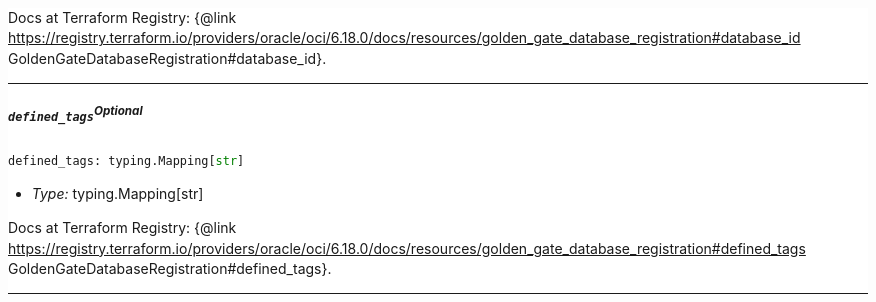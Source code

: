 Docs at Terraform Registry: {@link https://registry.terraform.io/providers/oracle/oci/6.18.0/docs/resources/golden_gate_database_registration#database_id GoldenGateDatabaseRegistration#database_id}.

---

##### `defined_tags`<sup>Optional</sup> <a name="defined_tags" id="rhizo-co-terraform-provider-oci.goldenGateDatabaseRegistration.GoldenGateDatabaseRegistrationConfig.property.definedTags"></a>

```python
defined_tags: typing.Mapping[str]
```

- *Type:* typing.Mapping[str]

Docs at Terraform Registry: {@link https://registry.terraform.io/providers/oracle/oci/6.18.0/docs/resources/golden_gate_database_registration#defined_tags GoldenGateDatabaseRegistration#defined_tags}.

---

